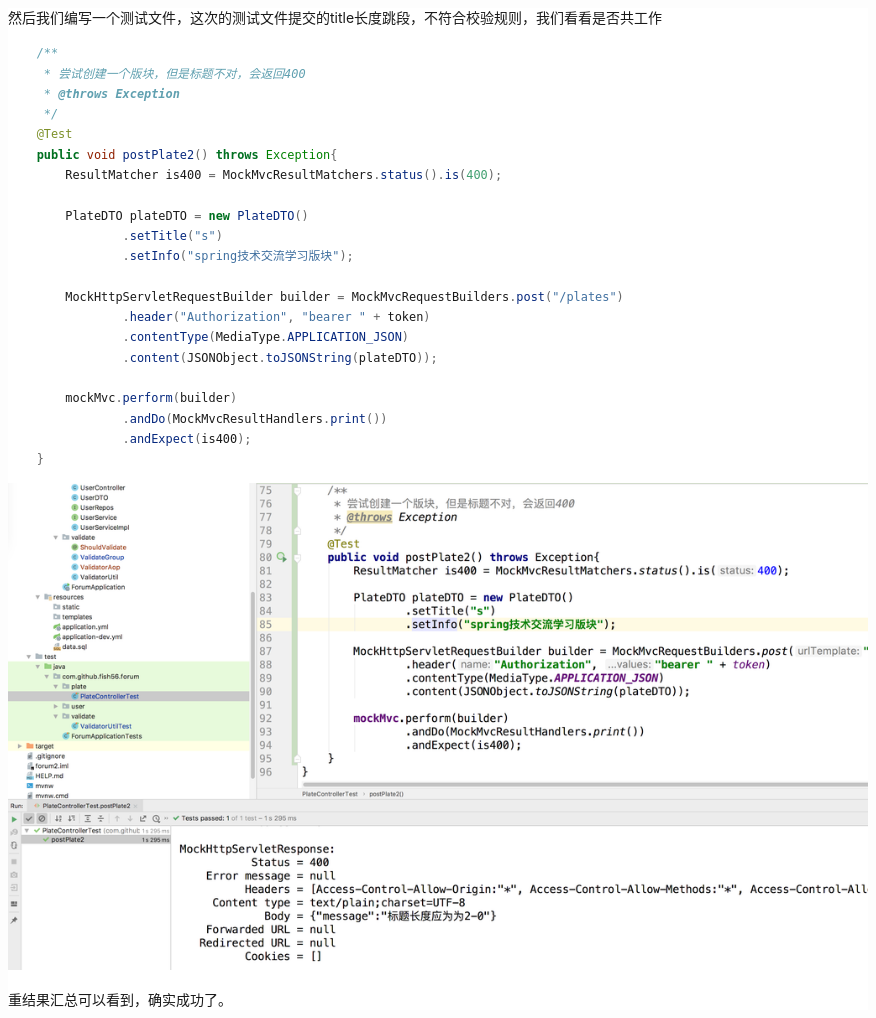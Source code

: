 然后我们编写一个测试文件，这次的测试文件提交的title长度跳段，不符合校验规则，我们看看是否共工作

```java
    /**
     * 尝试创建一个版块，但是标题不对，会返回400
     * @throws Exception
     */
    @Test
    public void postPlate2() throws Exception{
        ResultMatcher is400 = MockMvcResultMatchers.status().is(400);

        PlateDTO plateDTO = new PlateDTO()
                .setTitle("s")
                .setInfo("spring技术交流学习版块");

        MockHttpServletRequestBuilder builder = MockMvcRequestBuilders.post("/plates")
                .header("Authorization", "bearer " + token)
                .contentType(MediaType.APPLICATION_JSON)
                .content(JSONObject.toJSONString(plateDTO));

        mockMvc.perform(builder)
                .andDo(MockMvcResultHandlers.print())
                .andExpect(is400);
    }
```

![20190530001028](assets/20190530001028.png)

重结果汇总可以看到，确实成功了。